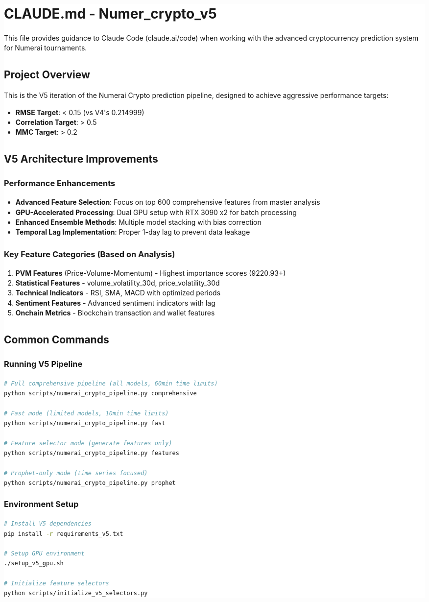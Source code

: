 # CLAUDE.md - Numer_crypto_v5

This file provides guidance to Claude Code (claude.ai/code) when working with the advanced cryptocurrency prediction system for Numerai tournaments.

## Project Overview

This is the V5 iteration of the Numerai Crypto prediction pipeline, designed to achieve aggressive performance targets:
- **RMSE Target**: < 0.15 (vs V4's 0.214999)
- **Correlation Target**: > 0.5 
- **MMC Target**: > 0.2

## V5 Architecture Improvements

### Performance Enhancements
- **Advanced Feature Selection**: Focus on top 600 comprehensive features from master analysis
- **GPU-Accelerated Processing**: Dual GPU setup with RTX 3090 x2 for batch processing
- **Enhanced Ensemble Methods**: Multiple model stacking with bias correction
- **Temporal Lag Implementation**: Proper 1-day lag to prevent data leakage

### Key Feature Categories (Based on Analysis)
1. **PVM Features** (Price-Volume-Momentum) - Highest importance scores (9220.93+)
2. **Statistical Features** - volume_volatility_30d, price_volatility_30d
3. **Technical Indicators** - RSI, SMA, MACD with optimized periods
4. **Sentiment Features** - Advanced sentiment indicators with lag
5. **Onchain Metrics** - Blockchain transaction and wallet features

## Common Commands

### Running V5 Pipeline
```bash
# Full comprehensive pipeline (all models, 60min time limits)
python scripts/numerai_crypto_pipeline.py comprehensive

# Fast mode (limited models, 10min time limits)
python scripts/numerai_crypto_pipeline.py fast

# Feature selector mode (generate features only)
python scripts/numerai_crypto_pipeline.py features

# Prophet-only mode (time series focused)
python scripts/numerai_crypto_pipeline.py prophet
```

### Environment Setup
```bash
# Install V5 dependencies
pip install -r requirements_v5.txt

# Setup GPU environment
./setup_v5_gpu.sh

# Initialize feature selectors
python scripts/initialize_v5_selectors.py
```
